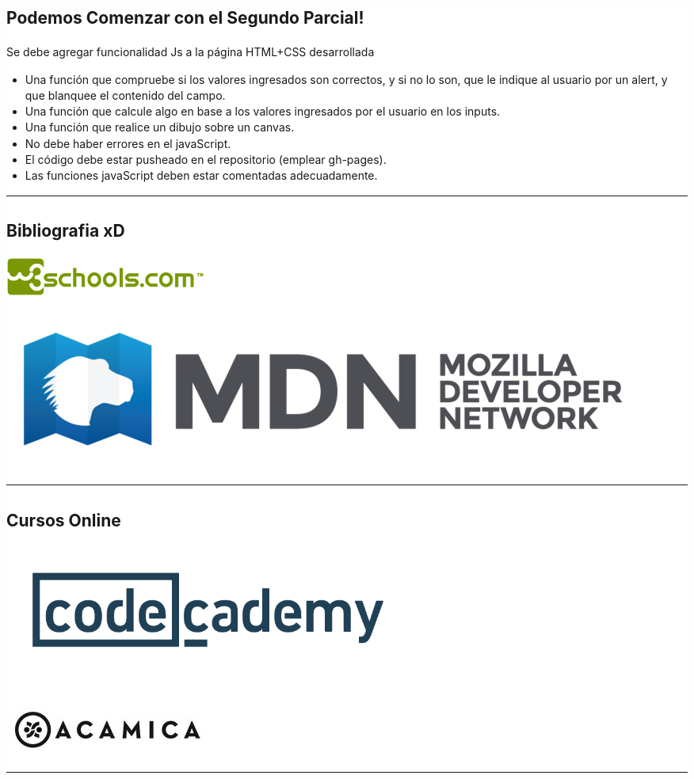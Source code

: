 ## Podemos Comenzar con el Segundo Parcial!

Se debe agregar funcionalidad Js a la página HTML+CSS desarrollada</p>
* Una función que compruebe si los valores ingresados son correctos, y si no lo son, que le indique al usuario por un alert, y que blanquee el contenido del campo.
* Una función que calcule algo en base a los valores ingresados por el usuario en los inputs.
* Una función que realice un dibujo sobre un canvas.
* No debe haber errores en el javaScript.
* El código debe estar pusheado en el repositorio (emplear gh-pages).
* Las funciones javaScript deben estar comentadas adecuadamente.

---
## Bibliografia xD
[![W3 School](images/html/logo_w3schoolscom.png)](http://www.w3schools.com/js/default.asp)

[![MDN](images/html/logo_MDN.png)](https://developer.mozilla.org/es/docs/Web/JavaScript)

---
## Cursos Online
[![CodeCademy](images/Eventos/codecademy.png)](https://www.codecademy.com/)

[![Acamica](images/Eventos/acamica.jpg)](https://www.acamica.com/)

---